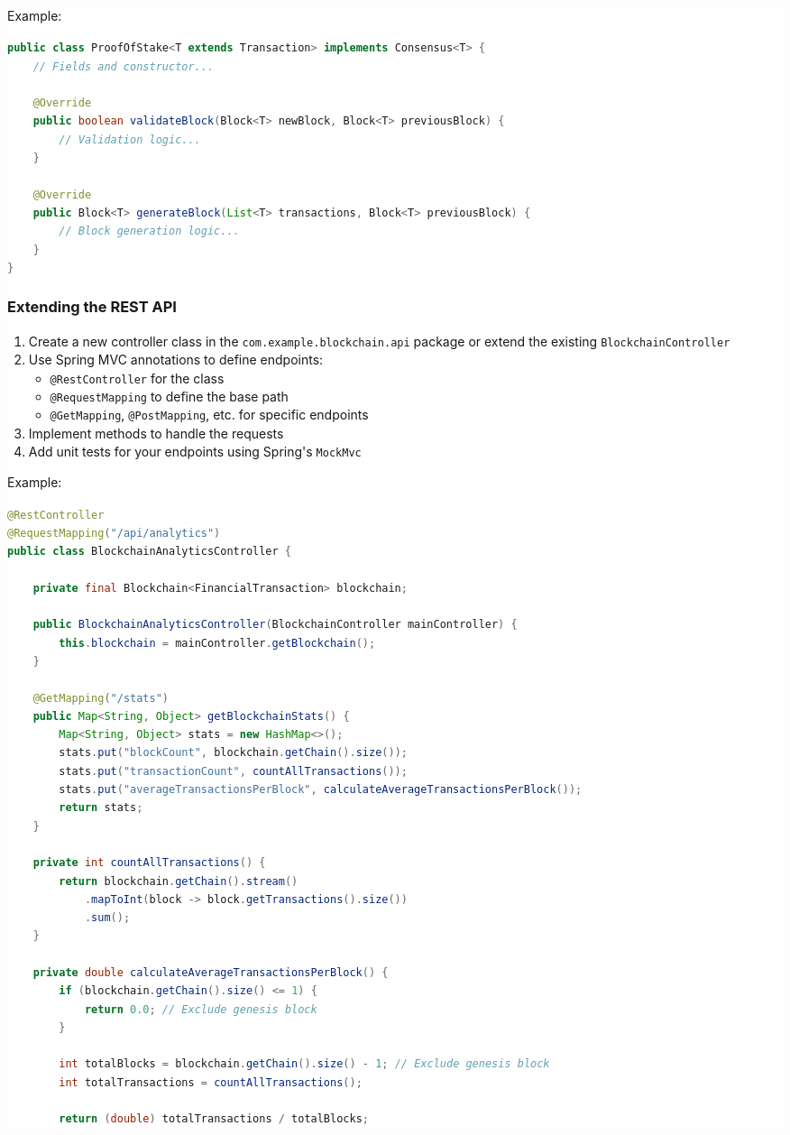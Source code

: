 Example:

```java
public class ProofOfStake<T extends Transaction> implements Consensus<T> {
    // Fields and constructor...
    
    @Override
    public boolean validateBlock(Block<T> newBlock, Block<T> previousBlock) {
        // Validation logic...
    }
    
    @Override
    public Block<T> generateBlock(List<T> transactions, Block<T> previousBlock) {
        // Block generation logic...
    }
}
```

### Extending the REST API

1. Create a new controller class in the `com.example.blockchain.api` package or extend the existing `BlockchainController`
2. Use Spring MVC annotations to define endpoints:
   - `@RestController` for the class
   - `@RequestMapping` to define the base path
   - `@GetMapping`, `@PostMapping`, etc. for specific endpoints
3. Implement methods to handle the requests
4. Add unit tests for your endpoints using Spring's `MockMvc`

Example:

```java
@RestController
@RequestMapping("/api/analytics")
public class BlockchainAnalyticsController {
    
    private final Blockchain<FinancialTransaction> blockchain;
    
    public BlockchainAnalyticsController(BlockchainController mainController) {
        this.blockchain = mainController.getBlockchain();
    }
    
    @GetMapping("/stats")
    public Map<String, Object> getBlockchainStats() {
        Map<String, Object> stats = new HashMap<>();
        stats.put("blockCount", blockchain.getChain().size());
        stats.put("transactionCount", countAllTransactions());
        stats.put("averageTransactionsPerBlock", calculateAverageTransactionsPerBlock());
        return stats;
    }
    
    private int countAllTransactions() {
        return blockchain.getChain().stream()
            .mapToInt(block -> block.getTransactions().size())
            .sum();
    }
    
    private double calculateAverageTransactionsPerBlock() {
        if (blockchain.getChain().size() <= 1) {
            return 0.0; // Exclude genesis block
        }
        
        int totalBlocks = blockchain.getChain().size() - 1; // Exclude genesis block
        int totalTransactions = countAllTransactions();
        
        return (double) totalTransactions / totalBlocks;
```